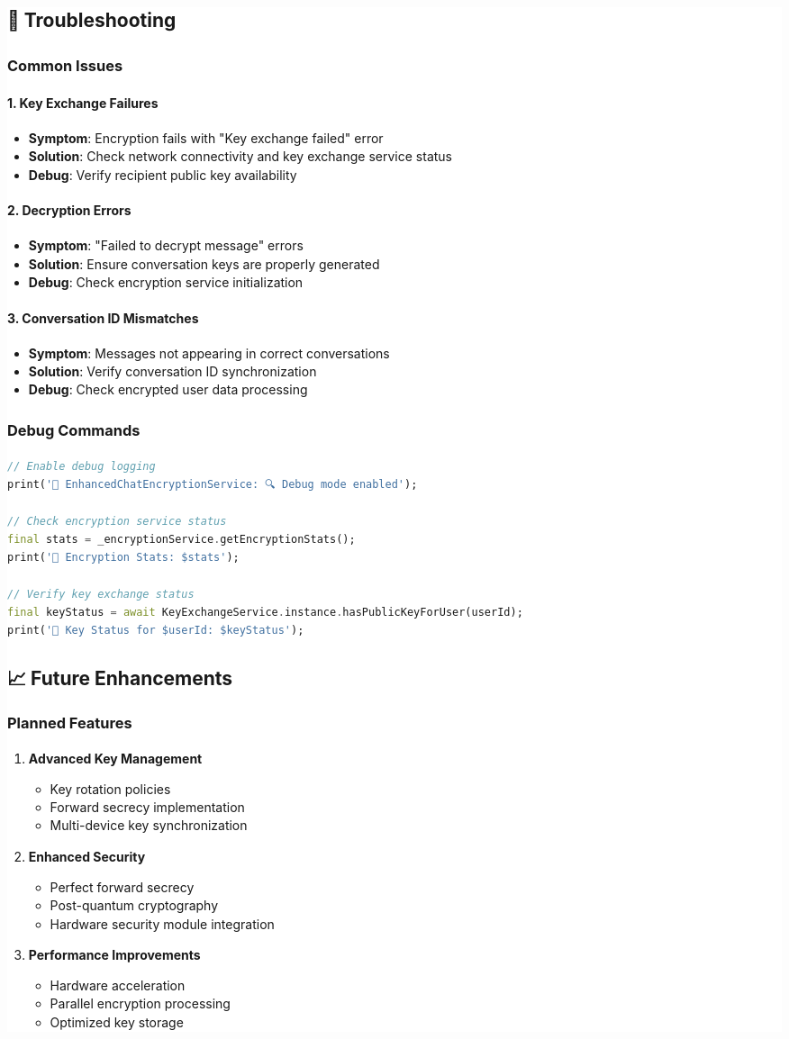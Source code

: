 ## 🚨 Troubleshooting

### **Common Issues**

#### **1. Key Exchange Failures**
- **Symptom**: Encryption fails with "Key exchange failed" error
- **Solution**: Check network connectivity and key exchange service status
- **Debug**: Verify recipient public key availability

#### **2. Decryption Errors**
- **Symptom**: "Failed to decrypt message" errors
- **Solution**: Ensure conversation keys are properly generated
- **Debug**: Check encryption service initialization

#### **3. Conversation ID Mismatches**
- **Symptom**: Messages not appearing in correct conversations
- **Solution**: Verify conversation ID synchronization
- **Debug**: Check encrypted user data processing

### **Debug Commands**

```dart
// Enable debug logging
print('🔐 EnhancedChatEncryptionService: 🔍 Debug mode enabled');

// Check encryption service status
final stats = _encryptionService.getEncryptionStats();
print('🔐 Encryption Stats: $stats');

// Verify key exchange status
final keyStatus = await KeyExchangeService.instance.hasPublicKeyForUser(userId);
print('🔑 Key Status for $userId: $keyStatus');
```

## 📈 Future Enhancements

### **Planned Features**

1. **Advanced Key Management**
   - Key rotation policies
   - Forward secrecy implementation
   - Multi-device key synchronization

2. **Enhanced Security**
   - Perfect forward secrecy
   - Post-quantum cryptography
   - Hardware security module integration

3. **Performance Improvements**
   - Hardware acceleration
   - Parallel encryption processing
   - Optimized key storage
